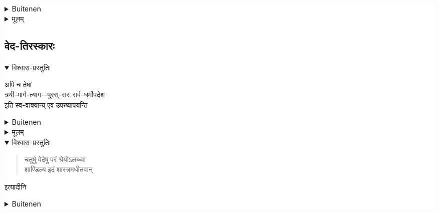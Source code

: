 <details><summary>Buitenen</summary></details>


<details><summary>मूलम्</summary></details>

## वेद-तिरस्कारः

<details open><summary>विश्वास-प्रस्तुतिः</summary>

अपि च तेषां  
त्रयी-मार्ग-त्याग--पुरस्-सरः सर्व-धर्मोपदेश  
इति स्व-वाक्यान्य् एव उपख्यापयन्ति 
</details>

<details><summary>Buitenen</summary></details>

<details><summary>मूलम्</summary></details>

<details open><summary>विश्वास-प्रस्तुतिः</summary>

> चतुर्षु वेदेषु परं श्रेयोऽलब्ध्वा  
शाण्डिल्य इदं शास्त्रमधीतवान्  

इत्यादीनि 
</details>

<details><summary>Buitenen</summary>

> "having failed to find the supreme good in the four Vedas,  
